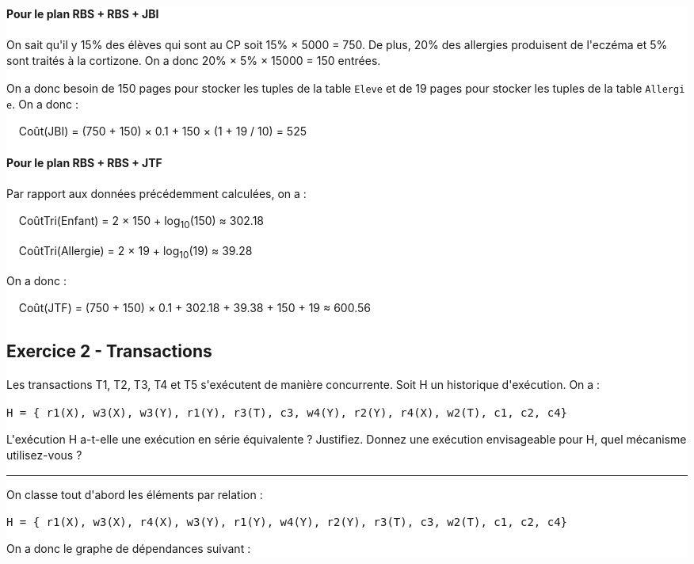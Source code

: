 #### Pour le plan RBS + RBS + JBI

On sait qu'il y 15% des élèves qui sont au CP soit 15% &times; 5000 = 750. De plus,
20% des allergies produisent de l'eczéma et 5% sont traités à la cortizone. On a donc
20% &times; 5% &times; 15000 = 150 entrées.

On a donc besoin de 150 pages pour stocker les tuples de la table `Eleve` et de 19
pages pour stocker les tuples de la table `Allergie`. On a donc :

&nbsp; &nbsp; Coût(JBI) = (750 + 150) &times; 0.1 + 150 &times; (1 + 19 / 10) = 525

#### Pour le plan RBS + RBS + JTF

Par rapport aux données précédemment calculées, on a :

&nbsp; &nbsp; CoûtTri(Enfant) = 2 &times; 150 + log<sub>10</sub>(150) &asymp; 302.18

&nbsp; &nbsp; CoûtTri(Allergie) = 2 &times; 19 + log<sub>10</sub>(19) &asymp; 39.28

On a donc :

&nbsp; &nbsp; Coût(JTF) = (750 + 150) &times; 0.1 + 302.18 + 39.38 + 150 + 19 &asymp; 600.56


## Exercice 2 - Transactions

Les transactions T1, T2, T3, T4 et T5 s'exécutent de manière concurrente. Soit H un
historique d'exécution. On a :

<pre style="background: white">
H = { r1(X), w3(X), w3(Y), r1(Y), r3(T), c3, w4(Y), r2(Y), r4(X), w2(T), c1, c2, c4}
</pre>

L'exécution H a-t-elle une exécution en série équivalente ? Justifiez. Donnez une
exécution envisageable pour H, quel mécanisme utilisez-vous ?

-------------------------------------------------------------------------------

On classe tout d'abord les éléments par relation :

<pre style="background: white">
H = { r1(X), w3(X), r4(X), w3(Y), r1(Y), w4(Y), r2(Y), r3(T), c3, w2(T), c1, c2, c4}
</pre>

On a donc le graphe de dépendances suivant :
